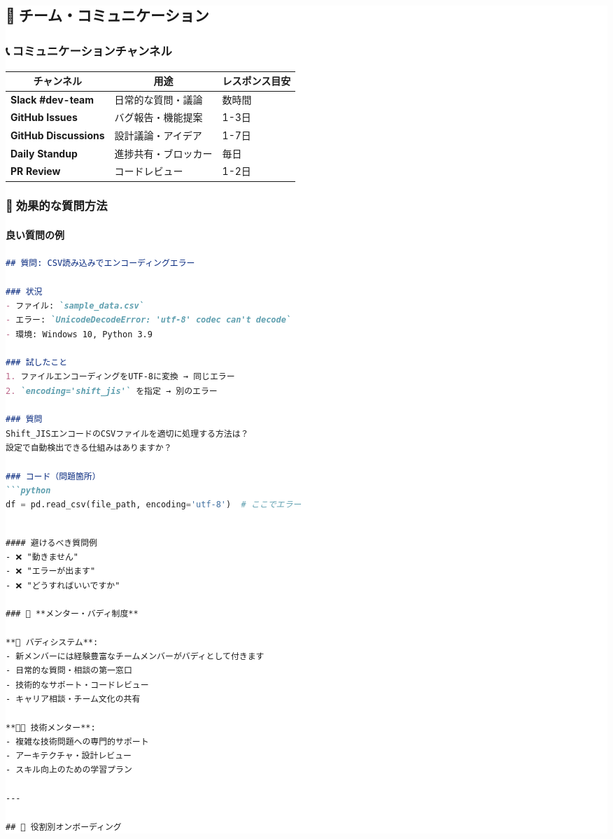 
## 🤝 チーム・コミュニケーション

### 📞 **コミュニケーションチャンネル**

| チャンネル | 用途 | レスポンス目安 |
|------------|------|----------------|
| **Slack #dev-team** | 日常的な質問・議論 | 数時間 |
| **GitHub Issues** | バグ報告・機能提案 | 1-3日 |
| **GitHub Discussions** | 設計議論・アイデア | 1-7日 |
| **Daily Standup** | 進捗共有・ブロッカー | 毎日 |
| **PR Review** | コードレビュー | 1-2日 |

### 🎯 **効果的な質問方法**

#### 良い質問の例
```markdown
## 質問: CSV読み込みでエンコーディングエラー

### 状況
- ファイル: `sample_data.csv`  
- エラー: `UnicodeDecodeError: 'utf-8' codec can't decode`
- 環境: Windows 10, Python 3.9

### 試したこと
1. ファイルエンコーディングをUTF-8に変換 → 同じエラー
2. `encoding='shift_jis'` を指定 → 別のエラー

### 質問
Shift_JISエンコードのCSVファイルを適切に処理する方法は？
設定で自動検出できる仕組みはありますか？

### コード（問題箇所）
```python
df = pd.read_csv(file_path, encoding='utf-8')  # ここでエラー
```
```

#### 避けるべき質問例
- ❌ "動きません"
- ❌ "エラーが出ます"
- ❌ "どうすればいいですか"

### 👥 **メンター・バディ制度**

**🤝 バディシステム**:
- 新メンバーには経験豊富なチームメンバーがバディとして付きます
- 日常的な質問・相談の第一窓口
- 技術的なサポート・コードレビュー
- キャリア相談・チーム文化の共有

**🧑‍🏫 技術メンター**:
- 複雑な技術問題への専門的サポート
- アーキテクチャ・設計レビュー
- スキル向上のための学習プラン

---

## 🎯 役割別オンボーディング

```